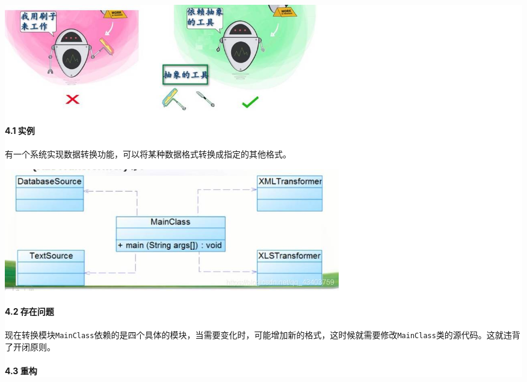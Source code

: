 <img src="source/images/面向对象设计原则/clip_image024.jpg" alt="img" style="zoom:67%;" />

 

#### 4.1 实例

有一个系统实现数据转换功能，可以将某种数据格式转换成指定的其他格式。

<img src="source/images/面向对象设计原则/clip_image026.jpg" alt="img" style="zoom:67%;" />



#### 4.2 存在问题

​	现在转换模块`MainClass`依赖的是四个具体的模块，当需要变化时，可能增加新的格式，这时候就需要修改`MainClass`类的源代码。这就违背了开闭原则。



#### 4.3 重构

